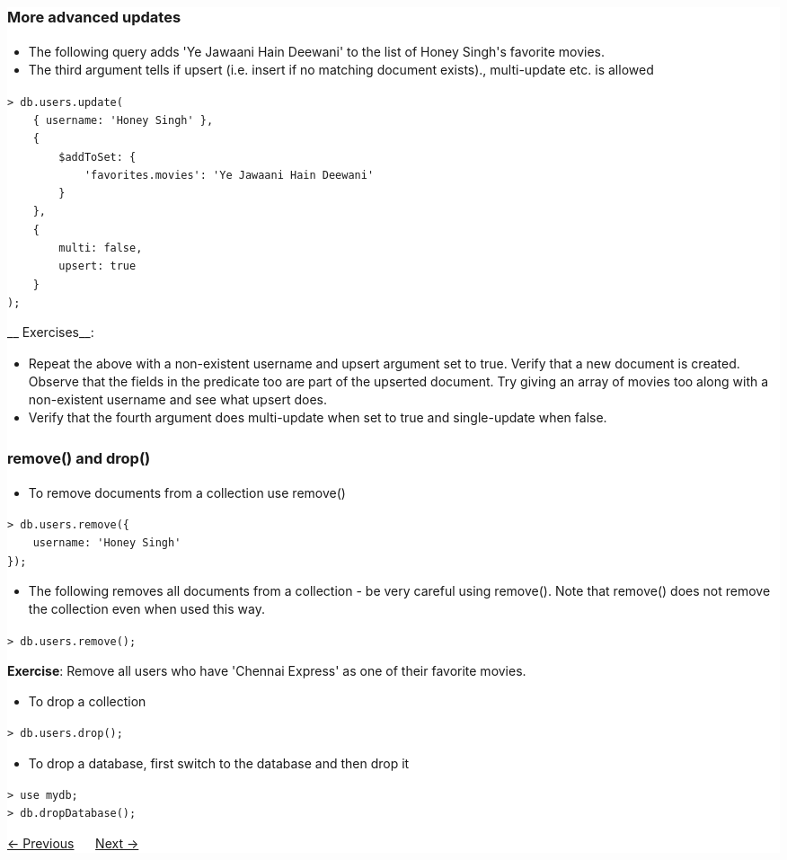### More advanced updates
- The following query adds 'Ye Jawaani Hain Deewani' to the list of Honey Singh's favorite movies.
- The third argument tells if upsert (i.e. insert if no matching document exists)., multi-update etc. is allowed
```
> db.users.update(
    { username: 'Honey Singh' },
    {
        $addToSet: {
            'favorites.movies': 'Ye Jawaani Hain Deewani'
        }
    },
    {
        multi: false,
        upsert: true
    }
);
```  
__ Exercises__:
- Repeat the above with a non-existent username and upsert argument set to true. Verify that a new document is created. Observe that the fields in the predicate too are part of the upserted document. Try giving an array of movies too along with a non-existent username and see what upsert does.
- Verify that the fourth argument does multi-update when set to true and single-update when false.

### remove() and drop()
- To remove documents from a collection use remove()
```
> db.users.remove({
    username: 'Honey Singh'
});
```
- The following removes all documents from a collection - be very careful using remove(). Note that remove() does not remove the collection even when used this way.
```
> db.users.remove();
```
__Exercise__: Remove all users who have 'Chennai Express' as one of their favorite movies.
- To drop a collection
```
> db.users.drop();
```
- To drop a database, first switch to the database and then drop it
```
> use mydb;
> db.dropDatabase();
```

<div>
    <a href="./02-databases-collections-and-documents.md"><- Previous</a>
    &nbsp;&nbsp;&nbsp;&nbsp;
    <a href="./04-working-with-indexes.md">Next -></a>
</div>
